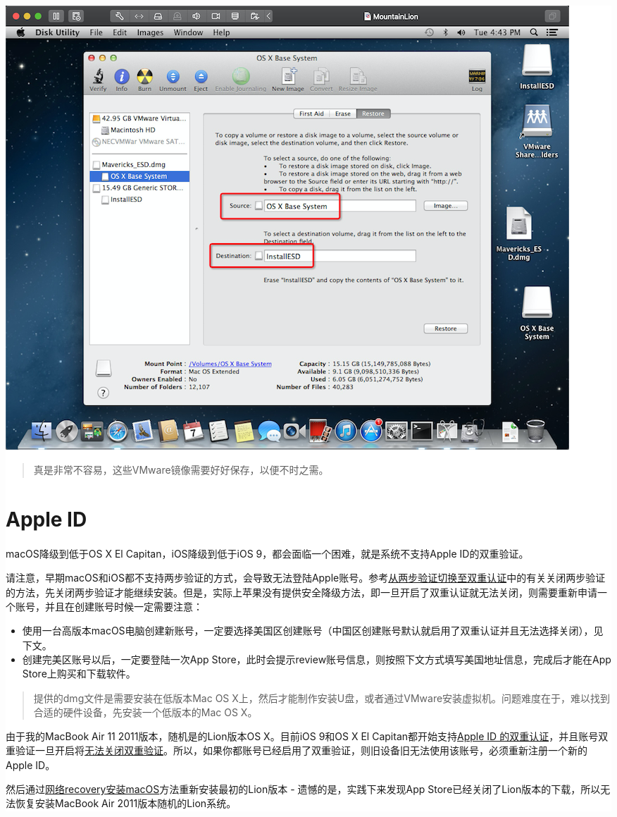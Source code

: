 ![VMware中MontainLion制作Mavericks安装U盘](../../img/develop/mac/create_mavericks_udisk.png)

> 真是非常不容易，这些VMware镜像需要好好保存，以便不时之需。

# Apple ID

macOS降级到低于OS X El Capitan，iOS降级到低于iOS 9，都会面临一个困难，就是系统不支持Apple ID的双重验证。

请注意，早期macOS和iOS都不支持两步验证的方式，会导致无法登陆Apple账号。参考[从两步验证切换至双重认证](https://support.apple.com/zh-cn/HT207198)中的有关关闭两步验证的方法，先关闭两步验证才能继续安装。但是，实际上苹果没有提供安全降级方法，即一旦开启了双重认证就无法关闭，则需要重新申请一个账号，并且在创建账号时候一定需要注意：

* 使用一台高版本macOS电脑创建新账号，一定要选择美国区创建账号（中国区创建账号默认就启用了双重认证并且无法选择关闭），见下文。
* 创建完美区账号以后，一定要登陆一次App Store，此时会提示review账号信息，则按照下文方式填写美国地址信息，完成后才能在App Store上购买和下载软件。

> 提供的dmg文件是需要安装在低版本Mac OS X上，然后才能制作安装U盘，或者通过VMware安装虚拟机。问题难度在于，难以找到合适的硬件设备，先安装一个低版本的Mac OS X。

由于我的MacBook Air 11 2011版本，随机是的Lion版本OS X。目前iOS 9和OS X El Capitan都开始支持[Apple ID 的双重认证](https://support.apple.com/zh-cn/HT204915)，并且账号双重验证一旦开启将[无法关闭双重验证](https://discussionschinese.apple.com/thread/250536330)。所以，如果你都账号已经启用了双重验证，则旧设备旧无法使用该账号，必须重新注册一个新的Apple ID。

然后通过[网络recovery安装macOS](reinstall_macos_from_recovery)方法重新安装最初的Lion版本 - 遗憾的是，实践下来发现App Store已经关闭了Lion版本的下载，所以无法恢复安装MacBook Air 2011版本随机的Lion系统。
